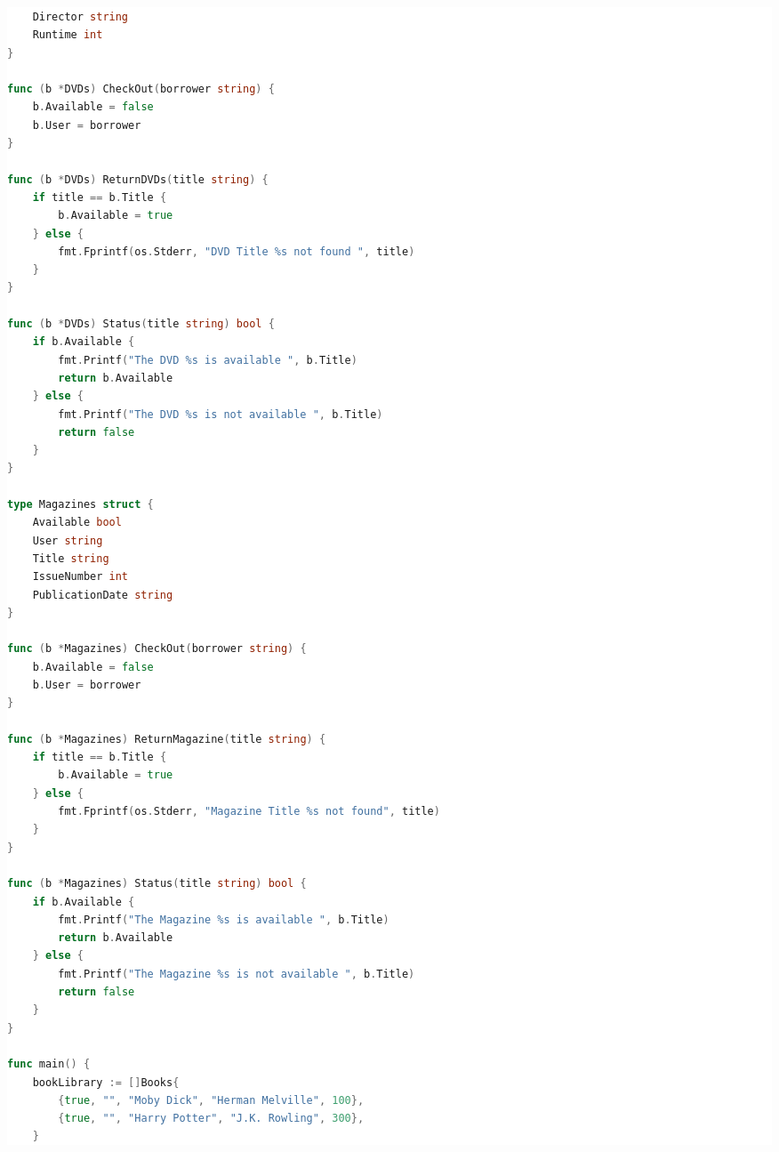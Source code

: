 ```Go
    Director string
    Runtime int
}

func (b *DVDs) CheckOut(borrower string) {
    b.Available = false
    b.User = borrower
}

func (b *DVDs) ReturnDVDs(title string) {
    if title == b.Title {
        b.Available = true
    } else {
        fmt.Fprintf(os.Stderr, "DVD Title %s not found ", title)
    }
}

func (b *DVDs) Status(title string) bool {
    if b.Available {
        fmt.Printf("The DVD %s is available ", b.Title)
        return b.Available
    } else {
        fmt.Printf("The DVD %s is not available ", b.Title)
        return false
    }
}

type Magazines struct {
    Available bool
    User string
    Title string
    IssueNumber int
    PublicationDate string
}

func (b *Magazines) CheckOut(borrower string) {
    b.Available = false
    b.User = borrower
}

func (b *Magazines) ReturnMagazine(title string) {
    if title == b.Title {
        b.Available = true
    } else {
        fmt.Fprintf(os.Stderr, "Magazine Title %s not found", title)
    }
}

func (b *Magazines) Status(title string) bool {
    if b.Available {
        fmt.Printf("The Magazine %s is available ", b.Title)
        return b.Available
    } else {
        fmt.Printf("The Magazine %s is not available ", b.Title)
        return false
    }
}

func main() {
    bookLibrary := []Books{
        {true, "", "Moby Dick", "Herman Melville", 100},
        {true, "", "Harry Potter", "J.K. Rowling", 300},
    }
```
